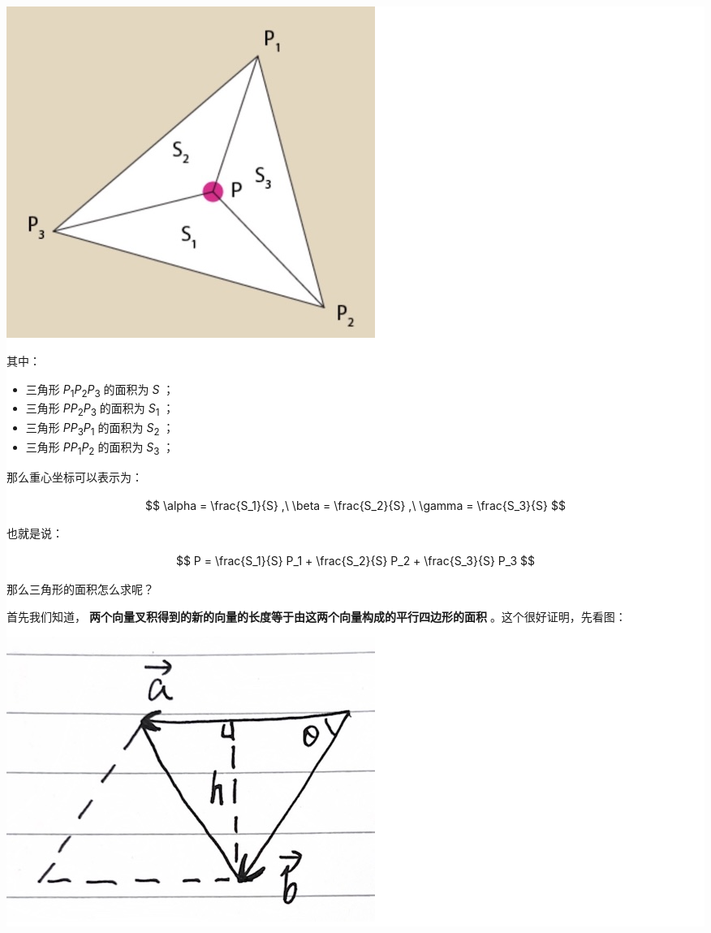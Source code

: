 ![23_barycentric_coordinates](/assets/images/2024/2024-07-23-TheEssenceOfGAMES101/23_barycentric_coordinates.jpeg)

其中：

- 三角形 $P_1 P_2 P_3$ 的面积为 $S$ ；
- 三角形 $P P_2 P_3$ 的面积为 $S_1$ ；
- 三角形 $P P_3 P_1$ 的面积为 $S_2$ ；
- 三角形 $P P_1 P_2$ 的面积为 $S_3$ ；

那么重心坐标可以表示为：

$$
\alpha = \frac{S_1}{S} ,\  \beta = \frac{S_2}{S} ,\  \gamma = \frac{S_3}{S}
$$

也就是说：

$$ P = \frac{S_1}{S} P_1 + \frac{S_2}{S} P_2 + \frac{S_3}{S} P_3 $$

那么三角形的面积怎么求呢？

首先我们知道， **两个向量叉积得到的新的向量的长度等于由这两个向量构成的平行四边形的面积** 。这个很好证明，先看图：

![24_cross_product_cal_area](/assets/images/2024/2024-07-23-TheEssenceOfGAMES101/24_cross_product_cal_area.jpeg)
